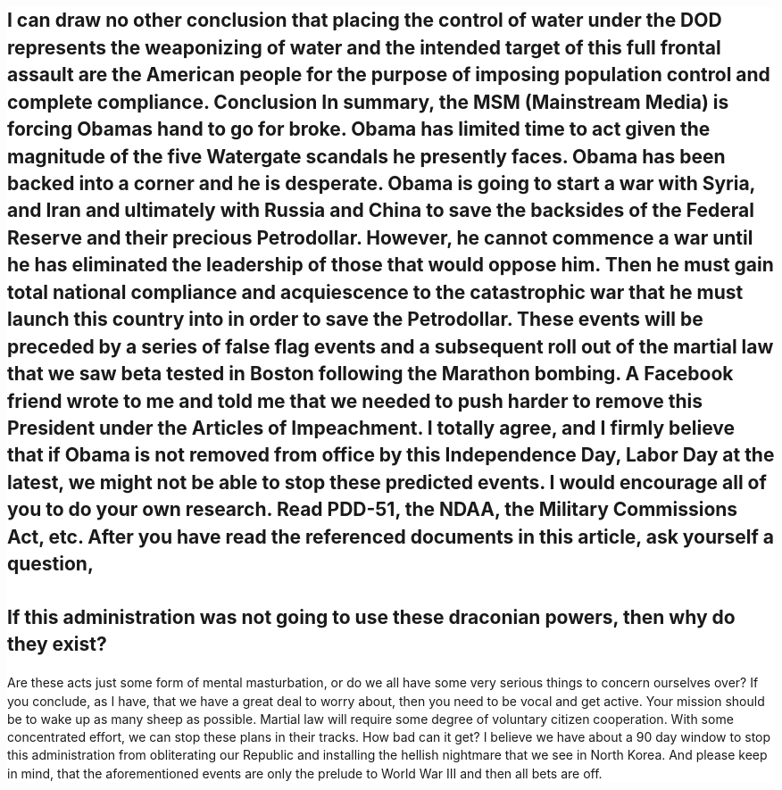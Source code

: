 I can draw no other conclusion that placing
the control of water under the DOD represents the weaponizing of water and
the intended target of this full frontal assault are the American people for
the purpose of imposing population control and complete compliance.
Conclusion
In summary, the MSM (Mainstream
Media) is forcing Obamas hand to go for broke.
Obama has limited time to act given the magnitude of
the
five Watergate
scandals he presently faces. Obama has been backed into a corner and he is
desperate.
Obama is going to
start a war with Syria,
and Iran and
ultimately with Russia and China to save the backsides of the Federal
Reserve and their precious Petrodollar.
However, he cannot commence a war
until he has eliminated the leadership of those that would oppose him.
Then
he must gain total national compliance and acquiescence to the catastrophic
war that he must launch this country into in order to save the Petrodollar.
These events will be preceded by a
series of false flag events and a
subsequent roll out of the martial law that we saw beta tested in Boston
following the Marathon bombing.
A Facebook friend wrote to me and told me that we needed to
push harder to remove this President under the Articles of Impeachment.
I
totally agree, and I firmly believe that if Obama is not removed from office
by this Independence Day, Labor Day at the latest, we might not be able to
stop these predicted events.
I would encourage all of you to do your own research. Read
PDD-51, the NDAA, the Military Commissions Act, etc.
After you have read the
referenced documents in this article, ask yourself a question,
-
If this
administration was not going to use these draconian powers, then why do they
exist?
-
Are these acts just some form of mental masturbation, or do we all
have some very serious things to concern ourselves over?
If you conclude, as I have, that we have a great deal to
worry about, then you need to be vocal and get active.
Your mission should
be to wake up as many sheep as possible.
Martial law will require
some
degree of voluntary citizen cooperation. With some concentrated effort, we can
stop these plans in
their tracks.
How bad can it get? I believe we have about a 90 day window
to stop this administration from obliterating our Republic and installing
the hellish nightmare that we see in North Korea.
And please keep in mind,
that the aforementioned events are only the prelude to World War III and
then all bets are off.
